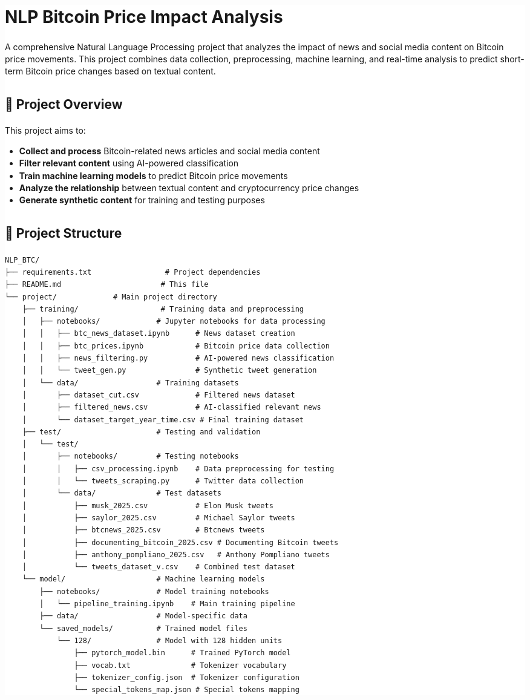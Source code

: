 # NLP Bitcoin Price Impact Analysis

A comprehensive Natural Language Processing project that analyzes the impact of news and social media content on Bitcoin price movements. This project combines data collection, preprocessing, machine learning, and real-time analysis to predict short-term Bitcoin price changes based on textual content.

## 🎯 Project Overview

This project aims to:
- **Collect and process** Bitcoin-related news articles and social media content
- **Filter relevant content** using AI-powered classification
- **Train machine learning models** to predict Bitcoin price movements
- **Analyze the relationship** between textual content and cryptocurrency price changes
- **Generate synthetic content** for training and testing purposes

## 📁 Project Structure

```
NLP_BTC/
├── requirements.txt                 # Project dependencies
├── README.md                       # This file
└── project/             # Main project directory
    ├── training/                   # Training data and preprocessing
    │   ├── notebooks/             # Jupyter notebooks for data processing
    │   │   ├── btc_news_dataset.ipynb      # News dataset creation
    │   │   ├── btc_prices.ipynb            # Bitcoin price data collection
    │   │   ├── news_filtering.py           # AI-powered news classification
    │   │   └── tweet_gen.py                # Synthetic tweet generation
    │   └── data/                  # Training datasets
    │       ├── dataset_cut.csv             # Filtered news dataset
    │       ├── filtered_news.csv           # AI-classified relevant news
    │       └── dataset_target_year_time.csv # Final training dataset
    ├── test/                      # Testing and validation
    │   └── test/
    │       ├── notebooks/         # Testing notebooks
    │       │   ├── csv_processing.ipynb    # Data preprocessing for testing
    │       │   └── tweets_scraping.py      # Twitter data collection
    │       └── data/              # Test datasets
    │           ├── musk_2025.csv           # Elon Musk tweets
    │           ├── saylor_2025.csv         # Michael Saylor tweets
    │           ├── btcnews_2025.csv        # Btcnews tweets
    │           ├── documenting_bitcoin_2025.csv # Documenting Bitcoin tweets
    │           ├── anthony_pompliano_2025.csv   # Anthony Pompliano tweets
    │           └── tweets_dataset_v.csv    # Combined test dataset
    └── model/                     # Machine learning models
        ├── notebooks/             # Model training notebooks
        │   └── pipeline_training.ipynb    # Main training pipeline
        ├── data/                  # Model-specific data
        └── saved_models/          # Trained model files
            └── 128/               # Model with 128 hidden units
                ├── pytorch_model.bin      # Trained PyTorch model
                ├── vocab.txt              # Tokenizer vocabulary
                ├── tokenizer_config.json  # Tokenizer configuration
                └── special_tokens_map.json # Special tokens mapping
```
